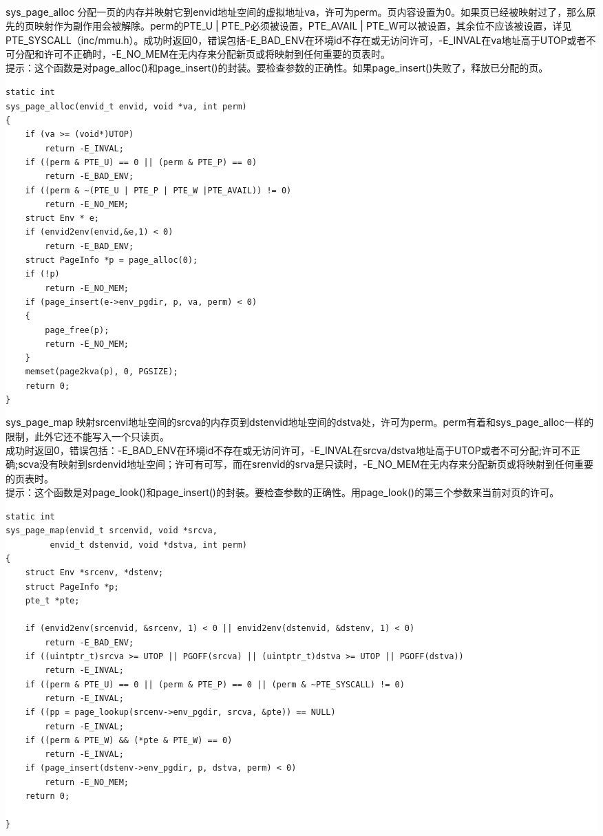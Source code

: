 sys_page_alloc  分配一页的内存并映射它到envid地址空间的虚拟地址va，许可为perm。页内容设置为0。如果页已经被映射过了，那么原先的页映射作为副作用会被解除。perm的PTE_U | PTE_P必须被设置，PTE_AVAIL | PTE_W可以被设置，其余位不应该被设置，详见PTE_SYSCALL（inc/mmu.h）。成功时返回0，错误包括-E_BAD_ENV在环境id不存在或无访问许可，-E_INVAL在va地址高于UTOP或者不可分配和许可不正确时，-E_NO_MEM在无内存来分配新页或将映射到任何重要的页表时。  
提示：这个函数是对page_alloc()和page_insert()的封装。要检查参数的正确性。如果page_insert()失败了，释放已分配的页。  
```
static int
sys_page_alloc(envid_t envid, void *va, int perm)
{
	if (va >= (void*)UTOP)
		return -E_INVAL;
	if ((perm & PTE_U) == 0 || (perm & PTE_P) == 0)
		return -E_BAD_ENV;
	if ((perm & ~(PTE_U | PTE_P | PTE_W |PTE_AVAIL)) != 0)
		return -E_NO_MEM;
	struct Env * e;
	if (envid2env(envid,&e,1) < 0)
		return -E_BAD_ENV;
	struct PageInfo *p = page_alloc(0);
	if (!p)
		return -E_NO_MEM;
	if (page_insert(e->env_pgdir, p, va, perm) < 0)
	{
		page_free(p);
		return -E_NO_MEM;
	}
	memset(page2kva(p), 0, PGSIZE);
	return 0;			
}
```
  
sys_page_map  映射srcenvi地址空间的srcva的内存页到dstenvid地址空间的dstva处，许可为perm。perm有着和sys_page_alloc一样的限制，此外它还不能写入一个只读页。  
成功时返回0，错误包括：-E_BAD_ENV在环境id不存在或无访问许可，-E_INVAL在srcva/dstva地址高于UTOP或者不可分配;许可不正确;scva没有映射到srdenvid地址空间；许可有可写，而在srenvid的srva是只读时，-E_NO_MEM在无内存来分配新页或将映射到任何重要的页表时。  
提示：这个函数是对page_look()和page_insert()的封装。要检查参数的正确性。用page_look()的第三个参数来当前对页的许可。  
```
static int
sys_page_map(envid_t srcenvid, void *srcva,
	     envid_t dstenvid, void *dstva, int perm)
{
	struct Env *srcenv, *dstenv;
    struct PageInfo *p;
    pte_t *pte;

    if (envid2env(srcenvid, &srcenv, 1) < 0 || envid2env(dstenvid, &dstenv, 1) < 0)
        return -E_BAD_ENV;
    if ((uintptr_t)srcva >= UTOP || PGOFF(srcva) || (uintptr_t)dstva >= UTOP || PGOFF(dstva))
        return -E_INVAL;
    if ((perm & PTE_U) == 0 || (perm & PTE_P) == 0 || (perm & ~PTE_SYSCALL) != 0)
        return -E_INVAL;
    if ((pp = page_lookup(srcenv->env_pgdir, srcva, &pte)) == NULL)
    	return -E_INVAL;
    if ((perm & PTE_W) && (*pte & PTE_W) == 0)
        return -E_INVAL;
    if (page_insert(dstenv->env_pgdir, p, dstva, perm) < 0)
        return -E_NO_MEM;
    return 0;

}

```
  